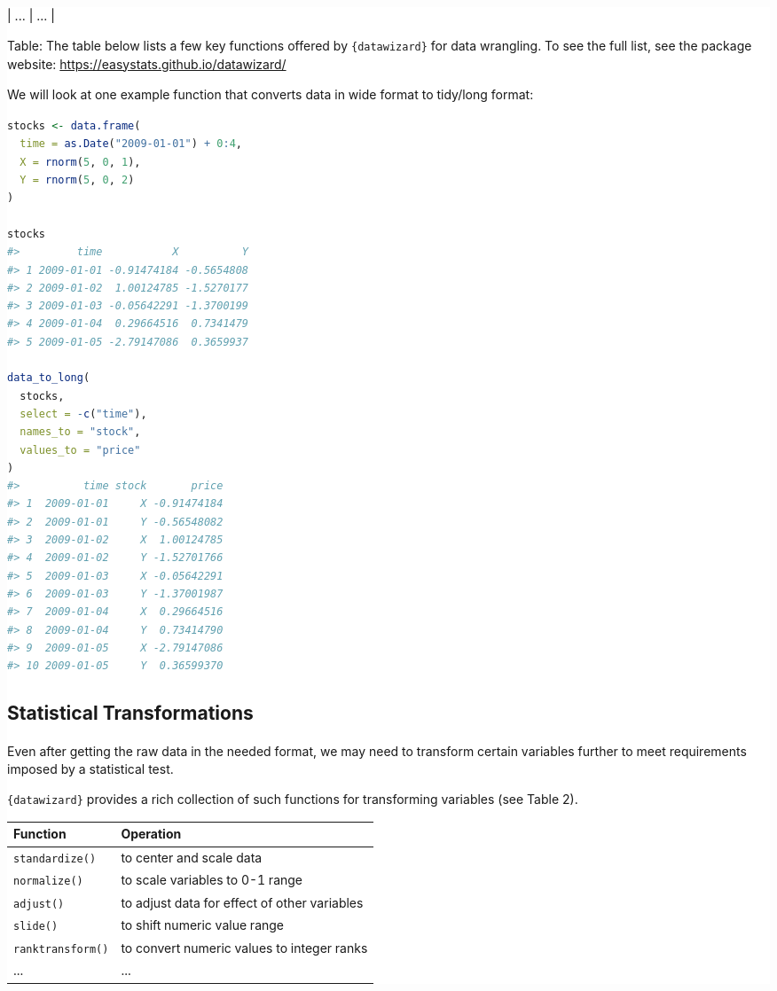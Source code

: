 | ...              | ...                                   |

Table: The table below lists a few key functions offered by `{datawizard}` for data wrangling. To see the full list, see the package website: <https://easystats.github.io/datawizard/>

We will look at one example function that converts data in wide format to tidy/long format:


```r
stocks <- data.frame(
  time = as.Date("2009-01-01") + 0:4,
  X = rnorm(5, 0, 1),
  Y = rnorm(5, 0, 2)
)

stocks
#>         time           X          Y
#> 1 2009-01-01 -0.91474184 -0.5654808
#> 2 2009-01-02  1.00124785 -1.5270177
#> 3 2009-01-03 -0.05642291 -1.3700199
#> 4 2009-01-04  0.29664516  0.7341479
#> 5 2009-01-05 -2.79147086  0.3659937

data_to_long(
  stocks,
  select = -c("time"),
  names_to = "stock",
  values_to = "price"
)
#>          time stock       price
#> 1  2009-01-01     X -0.91474184
#> 2  2009-01-01     Y -0.56548082
#> 3  2009-01-02     X  1.00124785
#> 4  2009-01-02     Y -1.52701766
#> 5  2009-01-03     X -0.05642291
#> 6  2009-01-03     Y -1.37001987
#> 7  2009-01-04     X  0.29664516
#> 8  2009-01-04     Y  0.73414790
#> 9  2009-01-05     X -2.79147086
#> 10 2009-01-05     Y  0.36599370
```

## Statistical Transformations

Even after getting the raw data in the needed format, we may need to transform certain variables further to meet requirements imposed by a statistical test.

`{datawizard}` provides a rich collection of such functions for transforming variables (see Table 2).

| Function          | Operation                                    |
| :---------------- | :------------------------------------------- |
| `standardize()`   | to center and scale data                     |
| `normalize()`     | to scale variables to 0-1 range              |
| `adjust()`        | to adjust data for effect of other variables |
| `slide()`         | to shift numeric value range                 |
| `ranktransform()` | to convert numeric values to integer ranks   |
| ...               | ...                                          |
